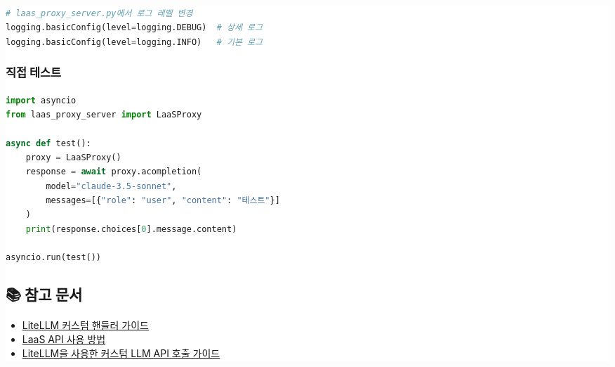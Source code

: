 ```python
# laas_proxy_server.py에서 로그 레벨 변경
logging.basicConfig(level=logging.DEBUG)  # 상세 로그
logging.basicConfig(level=logging.INFO)   # 기본 로그
```

### 직접 테스트

```python
import asyncio
from laas_proxy_server import LaaSProxy

async def test():
    proxy = LaaSProxy()
    response = await proxy.acompletion(
        model="claude-3.5-sonnet",
        messages=[{"role": "user", "content": "테스트"}]
    )
    print(response.choices[0].message.content)

asyncio.run(test())
```

## 📚 참고 문서

- [LiteLLM 커스텀 핸들러 가이드](https://docs.litellm.ai/docs/providers/custom_llm_server)
- [LaaS API 사용 방법](docs/LaaS_API_사용_방법.md)
- [LiteLLM을 사용한 커스텀 LLM API 호출 가이드](docs/LiteLLM을_사용한_커스텀_LLM_API_호출_가이드.md)
